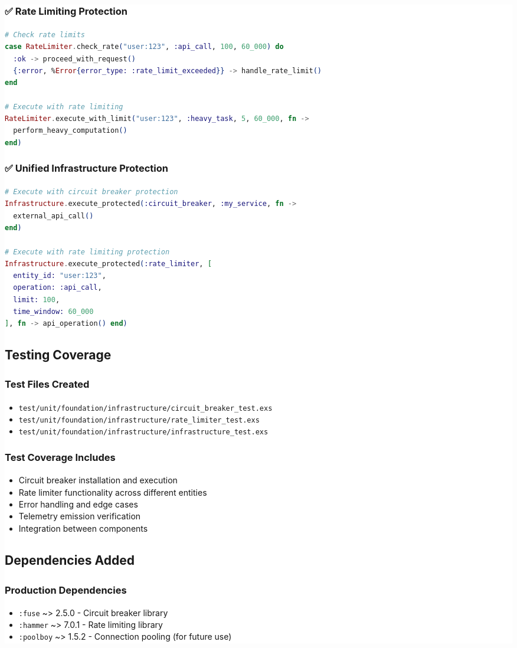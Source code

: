 ### ✅ Rate Limiting Protection
```elixir
# Check rate limits
case RateLimiter.check_rate("user:123", :api_call, 100, 60_000) do
  :ok -> proceed_with_request()
  {:error, %Error{error_type: :rate_limit_exceeded}} -> handle_rate_limit()
end

# Execute with rate limiting
RateLimiter.execute_with_limit("user:123", :heavy_task, 5, 60_000, fn ->
  perform_heavy_computation()
end)
```

### ✅ Unified Infrastructure Protection
```elixir
# Execute with circuit breaker protection
Infrastructure.execute_protected(:circuit_breaker, :my_service, fn ->
  external_api_call()
end)

# Execute with rate limiting protection  
Infrastructure.execute_protected(:rate_limiter, [
  entity_id: "user:123",
  operation: :api_call,
  limit: 100,
  time_window: 60_000
], fn -> api_operation() end)
```

## Testing Coverage

### Test Files Created
- `test/unit/foundation/infrastructure/circuit_breaker_test.exs`
- `test/unit/foundation/infrastructure/rate_limiter_test.exs`
- `test/unit/foundation/infrastructure/infrastructure_test.exs`

### Test Coverage Includes
- Circuit breaker installation and execution
- Rate limiter functionality across different entities
- Error handling and edge cases
- Telemetry emission verification
- Integration between components

## Dependencies Added

### Production Dependencies
- `:fuse` ~> 2.5.0 - Circuit breaker library
- `:hammer` ~> 7.0.1 - Rate limiting library
- `:poolboy` ~> 1.5.2 - Connection pooling (for future use)
